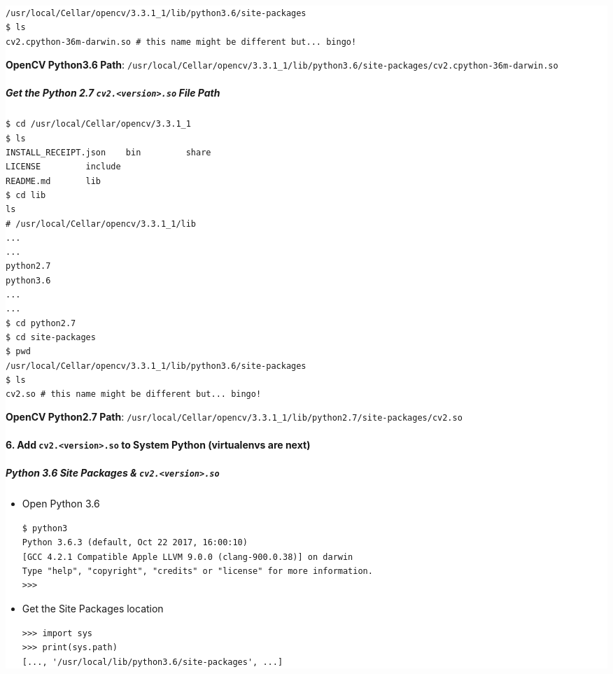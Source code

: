 ```
/usr/local/Cellar/opencv/3.3.1_1/lib/python3.6/site-packages
$ ls
cv2.cpython-36m-darwin.so # this name might be different but... bingo!
```

**OpenCV Python3.6 Path**:  `/usr/local/Cellar/opencv/3.3.1_1/lib/python3.6/site-packages/cv2.cpython-36m-darwin.so`

##### Get the Python 2.7 `cv2.<version>.so` File Path
```
$ cd /usr/local/Cellar/opencv/3.3.1_1
$ ls
INSTALL_RECEIPT.json    bin         share
LICENSE         include
README.md       lib
$ cd lib
ls 
# /usr/local/Cellar/opencv/3.3.1_1/lib
...
...
python2.7
python3.6 
...
...
$ cd python2.7
$ cd site-packages
$ pwd
/usr/local/Cellar/opencv/3.3.1_1/lib/python3.6/site-packages
$ ls
cv2.so # this name might be different but... bingo!
```

**OpenCV Python2.7 Path**:  `/usr/local/Cellar/opencv/3.3.1_1/lib/python2.7/site-packages/cv2.so`



#### 6. Add `cv2.<version>.so` to System Python (virtualenvs are next)


##### Python 3.6 Site Packages & `cv2.<version>.so`
- Open Python 3.6

    ```
    $ python3
    Python 3.6.3 (default, Oct 22 2017, 16:00:10) 
    [GCC 4.2.1 Compatible Apple LLVM 9.0.0 (clang-900.0.38)] on darwin
    Type "help", "copyright", "credits" or "license" for more information.
    >>>
    ```

- Get the Site Packages location

    ```
    >>> import sys
    >>> print(sys.path)
    [..., '/usr/local/lib/python3.6/site-packages', ...]
    ```
